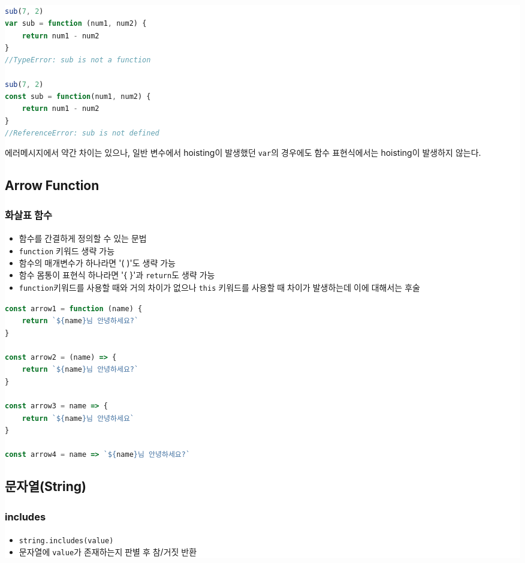 ```javascript
sub(7, 2)
var sub = function (num1, num2) {
    return num1 - num2
}
//TypeError: sub is not a function

sub(7, 2)
const sub = function(num1, num2) {
    return num1 - num2
}
//ReferenceError: sub is not defined
```

에러메시지에서 약간 차이는 있으나, 일반 변수에서 hoisting이 발생했던 `var`의 경우에도 함수 표현식에서는 hoisting이 발생하지 않는다.





## Arrow Function

### 화살표 함수

- 함수를 간결하게 정의할 수 있는 문법
- `function` 키워드 생략 가능
- 함수의 매개변수가 하나라면 '( )'도 생략 가능
- 함수 몸통이 표현식 하나라면 '{ }'과 `return`도 생략 가능
- `function`키워드를 사용할 때와 거의 차이가 없으나 `this` 키워드를 사용할 때 차이가 발생하는데 이에 대해서는 후술

```javascript
const arrow1 = function (name) {
    return `${name}님 안녕하세요?`
}

const arrow2 = (name) => {
    return `${name}님 안녕하세요?`
}

const arrow3 = name => {
    return `${name}님 안녕하세요`
}

const arrow4 = name => `${name}님 안녕하세요?`
```



## 문자열(String)

### includes

- `string.includes(value)`
- 문자열에 `value`가 존재하는지 판별 후 참/거짓 반환
